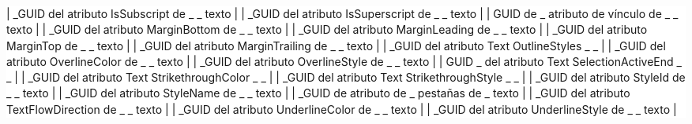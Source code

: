 | \_GUID del atributo IsSubscript de \_ \_ texto             |
| \_GUID del atributo IsSuperscript de \_ \_ texto           |
| GUID de \_ atributo de vínculo de \_ \_ texto                    |
| \_GUID del atributo MarginBottom de \_ \_ texto            |
| \_GUID del atributo MarginLeading de \_ \_ texto           |
| \_GUID del atributo MarginTop de \_ \_ texto               |
| \_GUID del atributo MarginTrailing de \_ \_ texto          |
| \_GUID del atributo Text OutlineStyles \_ \_           |
| \_GUID del atributo OverlineColor de \_ \_ texto           |
| \_GUID del atributo OverlineStyle de \_ \_ texto           |
| GUID \_ del atributo Text SelectionActiveEnd \_ \_      |
| \_GUID del atributo Text StrikethroughColor \_ \_      |
| \_GUID del atributo Text StrikethroughStyle \_ \_      |
| \_GUID del atributo StyleId de \_ \_ texto                 |
| \_GUID del atributo StyleName de \_ \_ texto               |
| \_GUID de atributo de \_ pestañas de \_ texto                    |
| \_GUID del atributo TextFlowDirection de \_ \_ texto       |
| \_GUID del atributo UnderlineColor de \_ \_ texto          |
| \_GUID del atributo UnderlineStyle de \_ \_ texto          |



 

 

 




